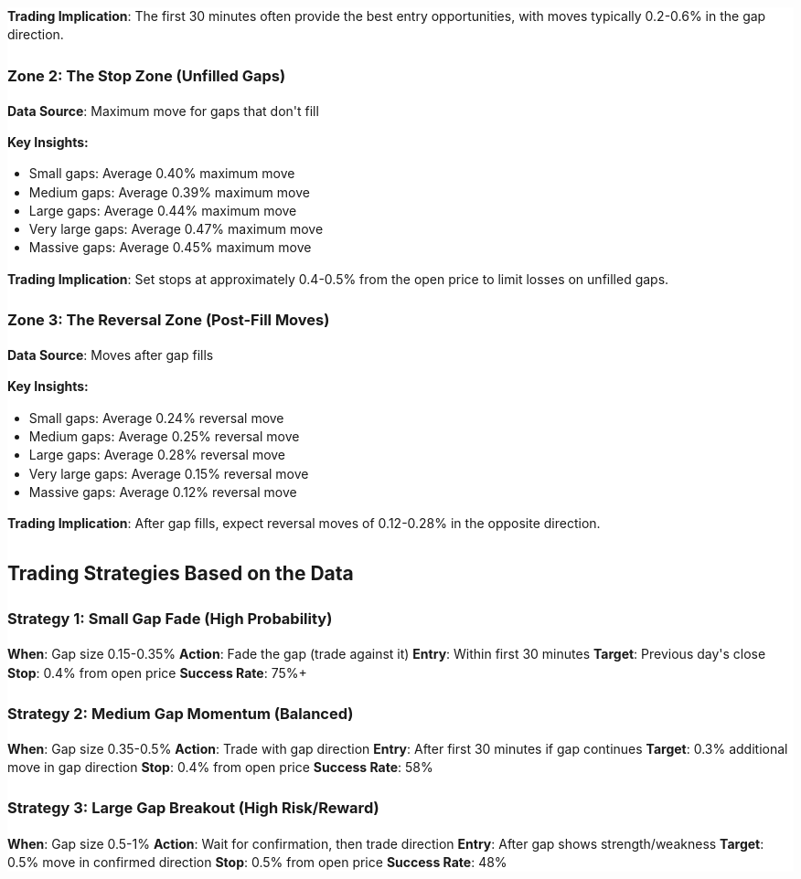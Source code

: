 **Trading Implication**: The first 30 minutes often provide the best entry opportunities, with moves typically 0.2-0.6% in the gap direction.

### Zone 2: The Stop Zone (Unfilled Gaps)
**Data Source**: Maximum move for gaps that don't fill

**Key Insights:**
- Small gaps: Average 0.40% maximum move
- Medium gaps: Average 0.39% maximum move
- Large gaps: Average 0.44% maximum move
- Very large gaps: Average 0.47% maximum move
- Massive gaps: Average 0.45% maximum move

**Trading Implication**: Set stops at approximately 0.4-0.5% from the open price to limit losses on unfilled gaps.

### Zone 3: The Reversal Zone (Post-Fill Moves)
**Data Source**: Moves after gap fills

**Key Insights:**
- Small gaps: Average 0.24% reversal move
- Medium gaps: Average 0.25% reversal move
- Large gaps: Average 0.28% reversal move
- Very large gaps: Average 0.15% reversal move
- Massive gaps: Average 0.12% reversal move

**Trading Implication**: After gap fills, expect reversal moves of 0.12-0.28% in the opposite direction.

## Trading Strategies Based on the Data

### Strategy 1: Small Gap Fade (High Probability)
**When**: Gap size 0.15-0.35%
**Action**: Fade the gap (trade against it)
**Entry**: Within first 30 minutes
**Target**: Previous day's close
**Stop**: 0.4% from open price
**Success Rate**: 75%+

### Strategy 2: Medium Gap Momentum (Balanced)
**When**: Gap size 0.35-0.5%
**Action**: Trade with gap direction
**Entry**: After first 30 minutes if gap continues
**Target**: 0.3% additional move in gap direction
**Stop**: 0.4% from open price
**Success Rate**: 58%

### Strategy 3: Large Gap Breakout (High Risk/Reward)
**When**: Gap size 0.5-1%
**Action**: Wait for confirmation, then trade direction
**Entry**: After gap shows strength/weakness
**Target**: 0.5% move in confirmed direction
**Stop**: 0.5% from open price
**Success Rate**: 48%
